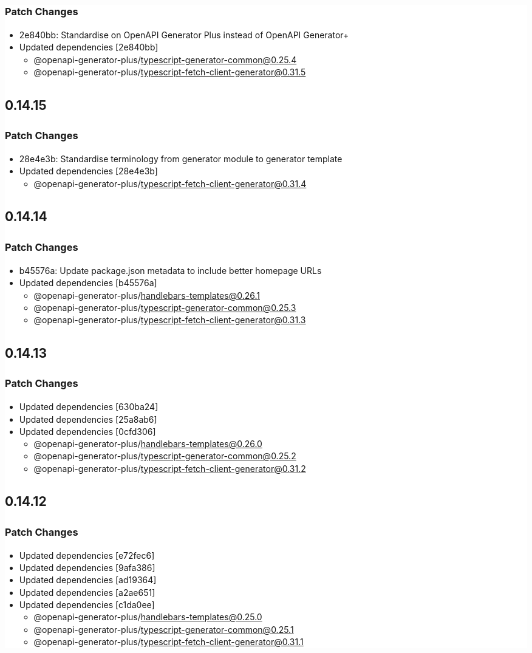 ### Patch Changes

- 2e840bb: Standardise on OpenAPI Generator Plus instead of OpenAPI Generator+
- Updated dependencies [2e840bb]
  - @openapi-generator-plus/typescript-generator-common@0.25.4
  - @openapi-generator-plus/typescript-fetch-client-generator@0.31.5

## 0.14.15

### Patch Changes

- 28e4e3b: Standardise terminology from generator module to generator template
- Updated dependencies [28e4e3b]
  - @openapi-generator-plus/typescript-fetch-client-generator@0.31.4

## 0.14.14

### Patch Changes

- b45576a: Update package.json metadata to include better homepage URLs
- Updated dependencies [b45576a]
  - @openapi-generator-plus/handlebars-templates@0.26.1
  - @openapi-generator-plus/typescript-generator-common@0.25.3
  - @openapi-generator-plus/typescript-fetch-client-generator@0.31.3

## 0.14.13

### Patch Changes

- Updated dependencies [630ba24]
- Updated dependencies [25a8ab6]
- Updated dependencies [0cfd306]
  - @openapi-generator-plus/handlebars-templates@0.26.0
  - @openapi-generator-plus/typescript-generator-common@0.25.2
  - @openapi-generator-plus/typescript-fetch-client-generator@0.31.2

## 0.14.12

### Patch Changes

- Updated dependencies [e72fec6]
- Updated dependencies [9afa386]
- Updated dependencies [ad19364]
- Updated dependencies [a2ae651]
- Updated dependencies [c1da0ee]
  - @openapi-generator-plus/handlebars-templates@0.25.0
  - @openapi-generator-plus/typescript-generator-common@0.25.1
  - @openapi-generator-plus/typescript-fetch-client-generator@0.31.1
